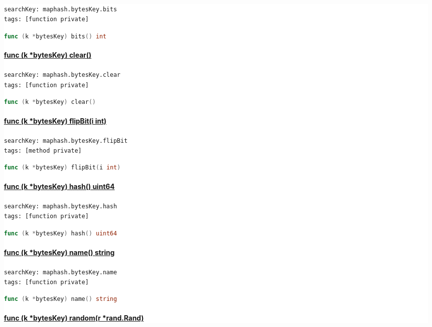 ```
searchKey: maphash.bytesKey.bits
tags: [function private]
```

```Go
func (k *bytesKey) bits() int
```

#### <a id="bytesKey.clear" href="#bytesKey.clear">func (k *bytesKey) clear()</a>

```
searchKey: maphash.bytesKey.clear
tags: [function private]
```

```Go
func (k *bytesKey) clear()
```

#### <a id="bytesKey.flipBit" href="#bytesKey.flipBit">func (k *bytesKey) flipBit(i int)</a>

```
searchKey: maphash.bytesKey.flipBit
tags: [method private]
```

```Go
func (k *bytesKey) flipBit(i int)
```

#### <a id="bytesKey.hash" href="#bytesKey.hash">func (k *bytesKey) hash() uint64</a>

```
searchKey: maphash.bytesKey.hash
tags: [function private]
```

```Go
func (k *bytesKey) hash() uint64
```

#### <a id="bytesKey.name" href="#bytesKey.name">func (k *bytesKey) name() string</a>

```
searchKey: maphash.bytesKey.name
tags: [function private]
```

```Go
func (k *bytesKey) name() string
```

#### <a id="bytesKey.random" href="#bytesKey.random">func (k *bytesKey) random(r *rand.Rand)</a>
